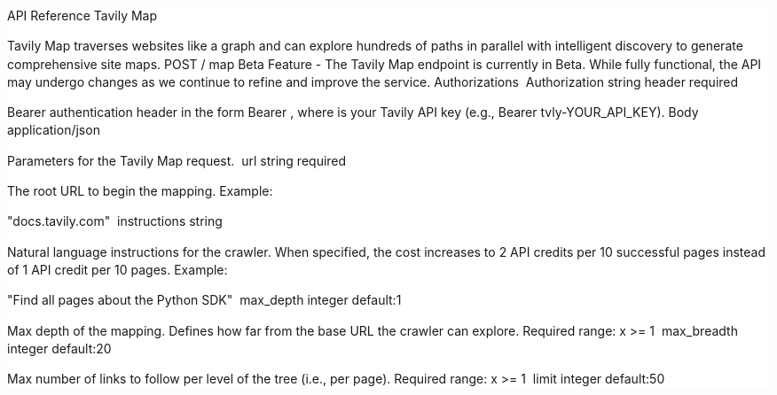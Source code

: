 

API Reference
Tavily Map

Tavily Map traverses websites like a graph and can explore hundreds of paths in parallel with intelligent discovery to generate comprehensive site maps.
POST
/
map
Beta Feature - The Tavily Map endpoint is currently in Beta. While fully functional, the API may undergo changes as we continue to refine and improve the service.
Authorizations
​
Authorization
string
header
required

Bearer authentication header in the form Bearer <token>, where <token> is your Tavily API key (e.g., Bearer tvly-YOUR_API_KEY).
Body
application/json

Parameters for the Tavily Map request.
​
url
string
required

The root URL to begin the mapping.
Example:

"docs.tavily.com"
​
instructions
string

Natural language instructions for the crawler. When specified, the cost increases to 2 API credits per 10 successful pages instead of 1 API credit per 10 pages.
Example:

"Find all pages about the Python SDK"
​
max_depth
integer
default:1

Max depth of the mapping. Defines how far from the base URL the crawler can explore.
Required range: x >= 1
​
max_breadth
integer
default:20

Max number of links to follow per level of the tree (i.e., per page).
Required range: x >= 1
​
limit
integer
default:50
